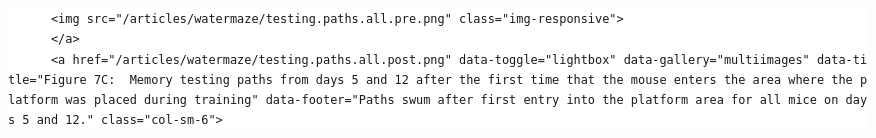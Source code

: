           <img src="/articles/watermaze/testing.paths.all.pre.png" class="img-responsive">
          </a>
          <a href="/articles/watermaze/testing.paths.all.post.png" data-toggle="lightbox" data-gallery="multiimages" data-title="Figure 7C:  Memory testing paths from days 5 and 12 after the first time that the mouse enters the area where the platform was placed during training" data-footer="Paths swum after first entry into the platform area for all mice on days 5 and 12." class="col-sm-6">